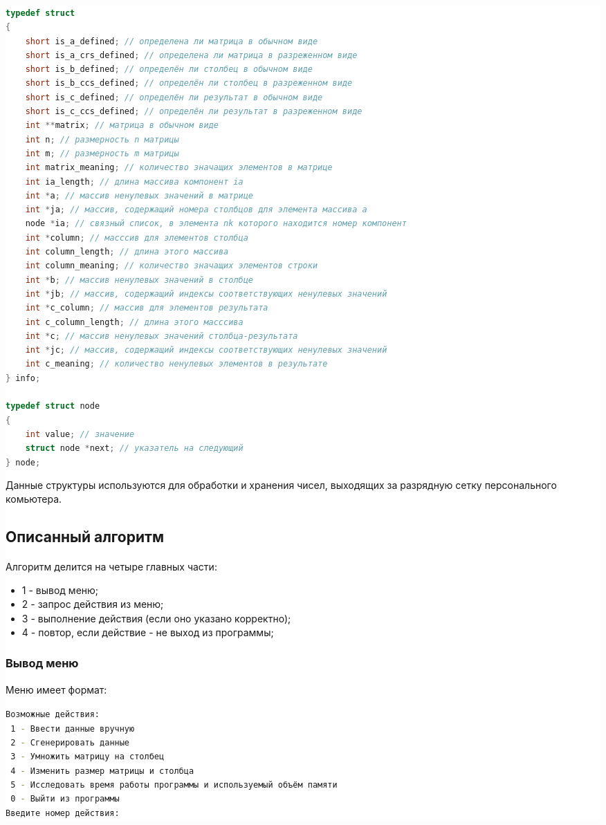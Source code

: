 ```c
typedef struct
{
    short is_a_defined; // определена ли матрица в обычном виде
    short is_a_crs_defined; // определена ли матрица в разреженном виде
    short is_b_defined; // определён ли столбец в обычном виде
    short is_b_ccs_defined; // определён ли столбец в разреженном виде
    short is_c_defined; // определён ли результат в обычном виде
    short is_c_ccs_defined; // определён ли результат в разреженном виде
    int **matrix; // матрица в обычном виде
    int n; // размерность n матрицы
    int m; // размерность m матрицы
    int matrix_meaning; // количество значащих элементов в матрице
    int ia_length; // длина массива компонент iа
    int *a; // массив ненулевых значений в матрице
    int *ja; // массив, содержащий номера столбцов для элемента массива а
    node *ia; // связный список, в элемента nk которого находится номер компонент
    int *column; // масссив для элементов столбца
    int column_length; // длина этого массива 
    int column_meaning; // количество значащих элементов строки
    int *b; // массив ненулевых значений в столбце
    int *jb; // массив, содержащий индексы соответствующих ненулевых значений
    int *c_column; // массив для элементов результата
    int c_column_length; // длина этого масссива
    int *c; // массив ненулевых значений столбца-результата
    int *jc; // массив, содержащий индексы соответствующих ненулевых значений
    int c_meaning; // количество ненулевых элементов в результате
} info;

typedef struct node
{
    int value; // значение
    struct node *next; // указатель на следующий
} node;

```

Данные структуры используются для обработки и хранения чисел, выходящих за разрядную сетку персонального комьютера.

## __Описанный алгоритм__

Алгоритм делится на четыре главных части:

- 1 - вывод меню;
- 2 - запрос действия из меню;
- 3 - выполнение действия (если оно указано корректно);
- 4 - повтор, если действие - не выход из программы;

### __Вывод меню__

Меню имеет формат:
```bash
Возможные действия: 
 1 - Ввести данные вручную
 2 - Сгенерировать данные
 3 - Умножить матрицу на столбец
 4 - Изменить размер матрицы и столбца
 5 - Исследовать время работы программы и используемый объём памяти
 0 - Выйти из программы
Введите номер действия:
```
